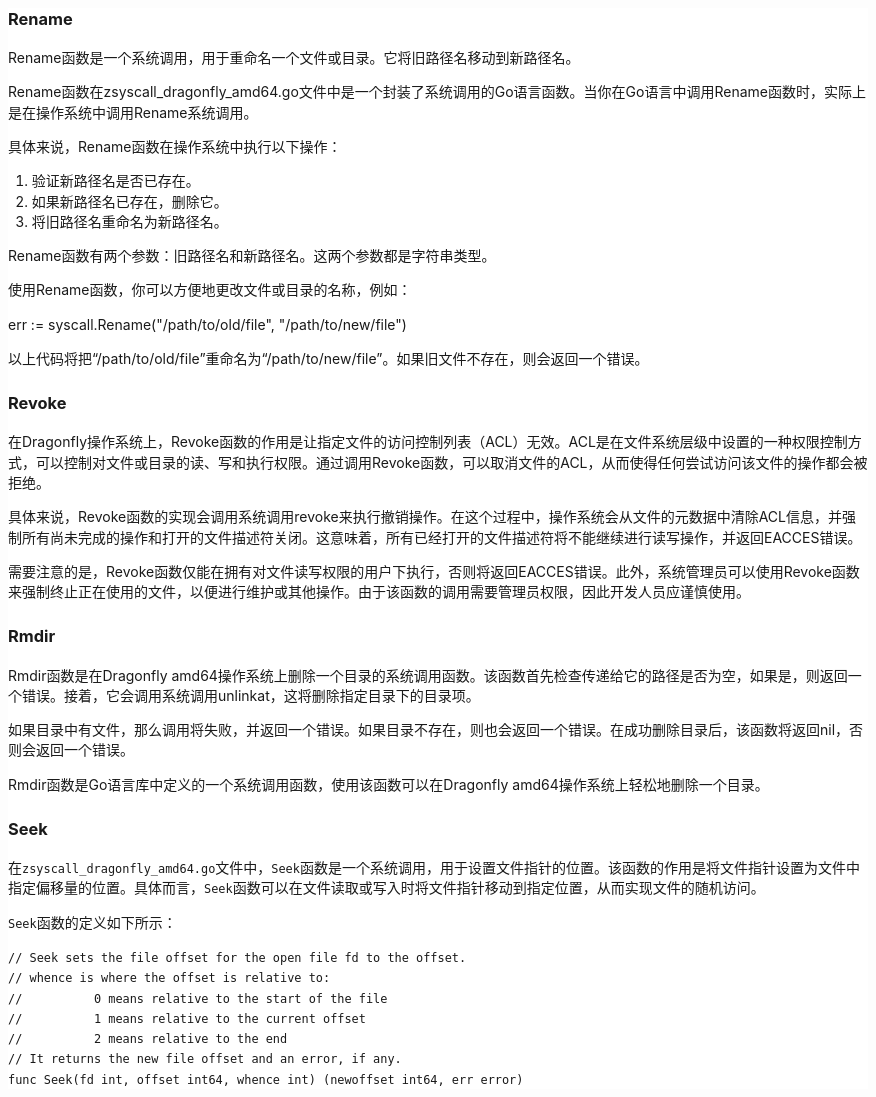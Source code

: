 ### Rename

Rename函数是一个系统调用，用于重命名一个文件或目录。它将旧路径名移动到新路径名。

Rename函数在zsyscall_dragonfly_amd64.go文件中是一个封装了系统调用的Go语言函数。当你在Go语言中调用Rename函数时，实际上是在操作系统中调用Rename系统调用。

具体来说，Rename函数在操作系统中执行以下操作：

1. 验证新路径名是否已存在。
2. 如果新路径名已存在，删除它。
3. 将旧路径名重命名为新路径名。

Rename函数有两个参数：旧路径名和新路径名。这两个参数都是字符串类型。

使用Rename函数，你可以方便地更改文件或目录的名称，例如：

err := syscall.Rename("/path/to/old/file", "/path/to/new/file")

以上代码将把“/path/to/old/file”重命名为“/path/to/new/file”。如果旧文件不存在，则会返回一个错误。



### Revoke

在Dragonfly操作系统上，Revoke函数的作用是让指定文件的访问控制列表（ACL）无效。ACL是在文件系统层级中设置的一种权限控制方式，可以控制对文件或目录的读、写和执行权限。通过调用Revoke函数，可以取消文件的ACL，从而使得任何尝试访问该文件的操作都会被拒绝。 

具体来说，Revoke函数的实现会调用系统调用revoke来执行撤销操作。在这个过程中，操作系统会从文件的元数据中清除ACL信息，并强制所有尚未完成的操作和打开的文件描述符关闭。这意味着，所有已经打开的文件描述符将不能继续进行读写操作，并返回EACCES错误。 

需要注意的是，Revoke函数仅能在拥有对文件读写权限的用户下执行，否则将返回EACCES错误。此外，系统管理员可以使用Revoke函数来强制终止正在使用的文件，以便进行维护或其他操作。由于该函数的调用需要管理员权限，因此开发人员应谨慎使用。



### Rmdir

Rmdir函数是在Dragonfly amd64操作系统上删除一个目录的系统调用函数。该函数首先检查传递给它的路径是否为空，如果是，则返回一个错误。接着，它会调用系统调用unlinkat，这将删除指定目录下的目录项。

如果目录中有文件，那么调用将失败，并返回一个错误。如果目录不存在，则也会返回一个错误。在成功删除目录后，该函数将返回nil，否则会返回一个错误。

Rmdir函数是Go语言库中定义的一个系统调用函数，使用该函数可以在Dragonfly amd64操作系统上轻松地删除一个目录。



### Seek

在`zsyscall_dragonfly_amd64.go`文件中，`Seek`函数是一个系统调用，用于设置文件指针的位置。该函数的作用是将文件指针设置为文件中指定偏移量的位置。具体而言，`Seek`函数可以在文件读取或写入时将文件指针移动到指定位置，从而实现文件的随机访问。

`Seek`函数的定义如下所示：

```
// Seek sets the file offset for the open file fd to the offset.
// whence is where the offset is relative to:
//			0 means relative to the start of the file
//			1 means relative to the current offset
//			2 means relative to the end
// It returns the new file offset and an error, if any.
func Seek(fd int, offset int64, whence int) (newoffset int64, err error)
```
